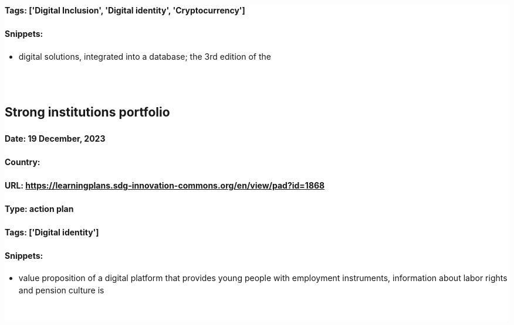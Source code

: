 #### Tags: ['Digital Inclusion', 'Digital identity', 'Cryptocurrency']

#### Snippets:
- digital solutions, integrated into a database; the 3rd edition of the
<br/><br/><br/>


## Strong institutions portfolio

#### Date: 19 December, 2023

#### Country: 

#### URL: <a href="https://learningplans.sdg-innovation-commons.org/en/view/pad?id=1868" target="_blank">https://learningplans.sdg-innovation-commons.org/en/view/pad?id=1868</a>

#### Type: action plan

#### Tags: ['Digital identity']

#### Snippets:
- value proposition of a digital platform that provides young people with employment instruments, information about labor rights and pension culture is
<br/><br/><br/>


